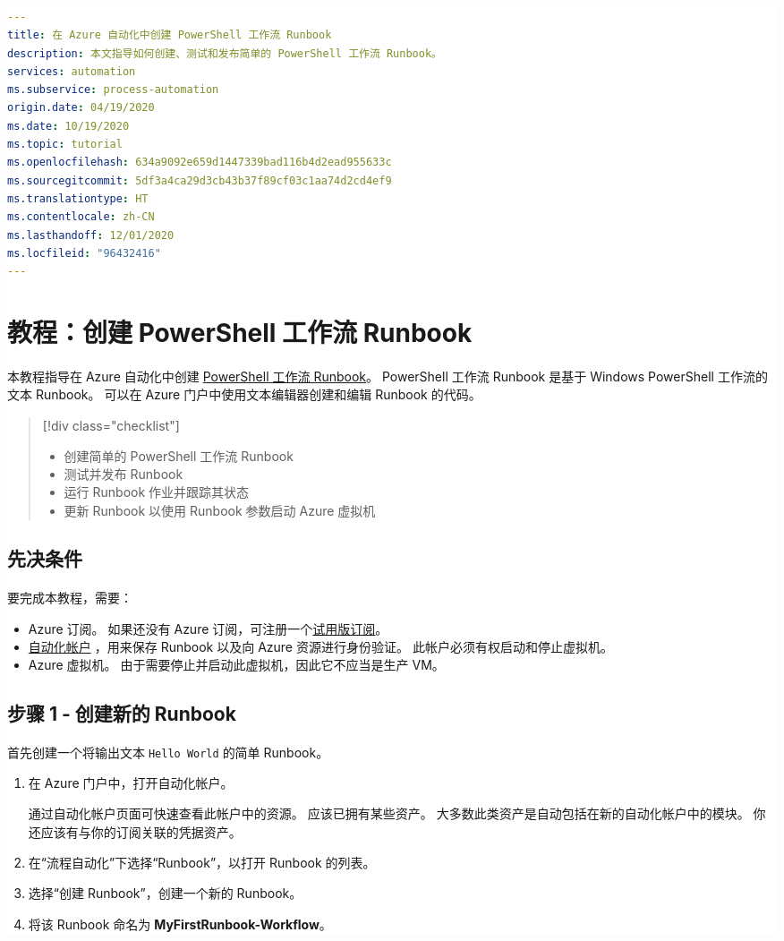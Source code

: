 ```yaml
---
title: 在 Azure 自动化中创建 PowerShell 工作流 Runbook
description: 本文指导如何创建、测试和发布简单的 PowerShell 工作流 Runbook。
services: automation
ms.subservice: process-automation
origin.date: 04/19/2020
ms.date: 10/19/2020
ms.topic: tutorial
ms.openlocfilehash: 634a9092e659d1447339bad116b4d2ead955633c
ms.sourcegitcommit: 5df3a4ca29d3cb43b37f89cf03c1aa74d2cd4ef9
ms.translationtype: HT
ms.contentlocale: zh-CN
ms.lasthandoff: 12/01/2020
ms.locfileid: "96432416"
---
```

# <a name="tutorial-create-a-powershell-workflow-runbook"></a>教程：创建 PowerShell 工作流 Runbook

本教程指导在 Azure 自动化中创建 [PowerShell 工作流 Runbook](../automation-runbook-types.md#powershell-workflow-runbooks)。 PowerShell 工作流 Runbook 是基于 Windows PowerShell 工作流的文本 Runbook。 可以在 Azure 门户中使用文本编辑器创建和编辑 Runbook 的代码。 

> [!div class="checklist"]
> * 创建简单的 PowerShell 工作流 Runbook
> * 测试并发布 Runbook
> * 运行 Runbook 作业并跟踪其状态
> * 更新 Runbook 以使用 Runbook 参数启动 Azure 虚拟机

## <a name="prerequisites"></a>先决条件

要完成本教程，需要：

* Azure 订阅。 如果还没有 Azure 订阅，可注册一个[试用版订阅](https://www.microsoft.com/china/azure/index.html?fromtype=cn)。
* [自动化帐户](../index.yml) ，用来保存 Runbook 以及向 Azure 资源进行身份验证。 此帐户必须有权启动和停止虚拟机。
* Azure 虚拟机。 由于需要停止并启动此虚拟机，因此它不应当是生产 VM。

## <a name="step-1---create-new-runbook"></a>步骤 1 - 创建新的 Runbook

首先创建一个将输出文本 `Hello World` 的简单 Runbook。

1. 在 Azure 门户中，打开自动化帐户。

   通过自动化帐户页面可快速查看此帐户中的资源。 应该已拥有某些资产。 大多数此类资产是自动包括在新的自动化帐户中的模块。 你还应该有与你的订阅关联的凭据资产。
 
2. 在“流程自动化”下选择“Runbook”，以打开 Runbook 的列表。 

3. 选择“创建 Runbook”，创建一个新的 Runbook。

4. 将该 Runbook 命名为 **MyFirstRunbook-Workflow**。
